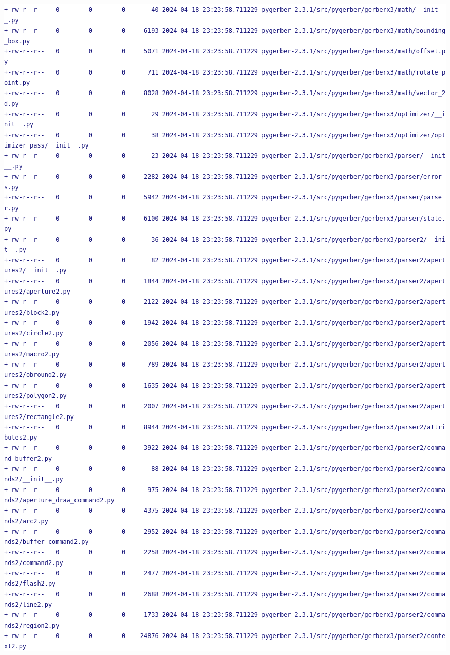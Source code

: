 ```diff
+-rw-r--r--   0        0        0       40 2024-04-18 23:23:58.711229 pygerber-2.3.1/src/pygerber/gerberx3/math/__init__.py
+-rw-r--r--   0        0        0     6193 2024-04-18 23:23:58.711229 pygerber-2.3.1/src/pygerber/gerberx3/math/bounding_box.py
+-rw-r--r--   0        0        0     5071 2024-04-18 23:23:58.711229 pygerber-2.3.1/src/pygerber/gerberx3/math/offset.py
+-rw-r--r--   0        0        0      711 2024-04-18 23:23:58.711229 pygerber-2.3.1/src/pygerber/gerberx3/math/rotate_point.py
+-rw-r--r--   0        0        0     8028 2024-04-18 23:23:58.711229 pygerber-2.3.1/src/pygerber/gerberx3/math/vector_2d.py
+-rw-r--r--   0        0        0       29 2024-04-18 23:23:58.711229 pygerber-2.3.1/src/pygerber/gerberx3/optimizer/__init__.py
+-rw-r--r--   0        0        0       38 2024-04-18 23:23:58.711229 pygerber-2.3.1/src/pygerber/gerberx3/optimizer/optimizer_pass/__init__.py
+-rw-r--r--   0        0        0       23 2024-04-18 23:23:58.711229 pygerber-2.3.1/src/pygerber/gerberx3/parser/__init__.py
+-rw-r--r--   0        0        0     2282 2024-04-18 23:23:58.711229 pygerber-2.3.1/src/pygerber/gerberx3/parser/errors.py
+-rw-r--r--   0        0        0     5942 2024-04-18 23:23:58.711229 pygerber-2.3.1/src/pygerber/gerberx3/parser/parser.py
+-rw-r--r--   0        0        0     6100 2024-04-18 23:23:58.711229 pygerber-2.3.1/src/pygerber/gerberx3/parser/state.py
+-rw-r--r--   0        0        0       36 2024-04-18 23:23:58.711229 pygerber-2.3.1/src/pygerber/gerberx3/parser2/__init__.py
+-rw-r--r--   0        0        0       82 2024-04-18 23:23:58.711229 pygerber-2.3.1/src/pygerber/gerberx3/parser2/apertures2/__init__.py
+-rw-r--r--   0        0        0     1844 2024-04-18 23:23:58.711229 pygerber-2.3.1/src/pygerber/gerberx3/parser2/apertures2/aperture2.py
+-rw-r--r--   0        0        0     2122 2024-04-18 23:23:58.711229 pygerber-2.3.1/src/pygerber/gerberx3/parser2/apertures2/block2.py
+-rw-r--r--   0        0        0     1942 2024-04-18 23:23:58.711229 pygerber-2.3.1/src/pygerber/gerberx3/parser2/apertures2/circle2.py
+-rw-r--r--   0        0        0     2056 2024-04-18 23:23:58.711229 pygerber-2.3.1/src/pygerber/gerberx3/parser2/apertures2/macro2.py
+-rw-r--r--   0        0        0      789 2024-04-18 23:23:58.711229 pygerber-2.3.1/src/pygerber/gerberx3/parser2/apertures2/obround2.py
+-rw-r--r--   0        0        0     1635 2024-04-18 23:23:58.711229 pygerber-2.3.1/src/pygerber/gerberx3/parser2/apertures2/polygon2.py
+-rw-r--r--   0        0        0     2007 2024-04-18 23:23:58.711229 pygerber-2.3.1/src/pygerber/gerberx3/parser2/apertures2/rectangle2.py
+-rw-r--r--   0        0        0     8944 2024-04-18 23:23:58.711229 pygerber-2.3.1/src/pygerber/gerberx3/parser2/attributes2.py
+-rw-r--r--   0        0        0     3922 2024-04-18 23:23:58.711229 pygerber-2.3.1/src/pygerber/gerberx3/parser2/command_buffer2.py
+-rw-r--r--   0        0        0       88 2024-04-18 23:23:58.711229 pygerber-2.3.1/src/pygerber/gerberx3/parser2/commands2/__init__.py
+-rw-r--r--   0        0        0      975 2024-04-18 23:23:58.711229 pygerber-2.3.1/src/pygerber/gerberx3/parser2/commands2/aperture_draw_command2.py
+-rw-r--r--   0        0        0     4375 2024-04-18 23:23:58.711229 pygerber-2.3.1/src/pygerber/gerberx3/parser2/commands2/arc2.py
+-rw-r--r--   0        0        0     2952 2024-04-18 23:23:58.711229 pygerber-2.3.1/src/pygerber/gerberx3/parser2/commands2/buffer_command2.py
+-rw-r--r--   0        0        0     2258 2024-04-18 23:23:58.711229 pygerber-2.3.1/src/pygerber/gerberx3/parser2/commands2/command2.py
+-rw-r--r--   0        0        0     2477 2024-04-18 23:23:58.711229 pygerber-2.3.1/src/pygerber/gerberx3/parser2/commands2/flash2.py
+-rw-r--r--   0        0        0     2688 2024-04-18 23:23:58.711229 pygerber-2.3.1/src/pygerber/gerberx3/parser2/commands2/line2.py
+-rw-r--r--   0        0        0     1733 2024-04-18 23:23:58.711229 pygerber-2.3.1/src/pygerber/gerberx3/parser2/commands2/region2.py
+-rw-r--r--   0        0        0    24876 2024-04-18 23:23:58.711229 pygerber-2.3.1/src/pygerber/gerberx3/parser2/context2.py
```